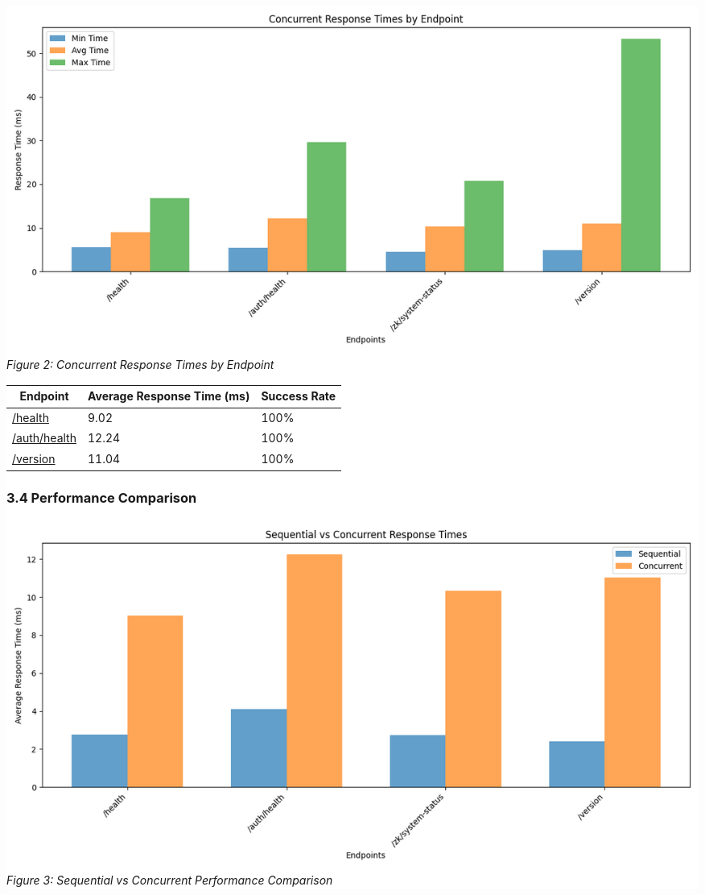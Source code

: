 ![Concurrent Response Times](concurrent_response_times.png)
_Figure 2: Concurrent Response Times by Endpoint_

| Endpoint                                                                             | Average Response Time (ms) | Success Rate |
| ------------------------------------------------------------------------------------ | -------------------------- | ------------ |
| [/health](file:///Users/swayamsingal/Desktop/Programming/ReliQuary/health)           | 9.02                       | 100%         |
| [/auth/health](file:///Users/swayamsingal/Desktop/Programming/ReliQuary/auth/health) | 12.24                      | 100%         |
| [/version](file:///Users/swayamsingal/Desktop/Programming/ReliQuary/version)         | 11.04                      | 100%         |

### 3.4 Performance Comparison

![Sequential vs Concurrent Comparison](sequential_vs_concurrent_comparison.png)
_Figure 3: Sequential vs Concurrent Performance Comparison_
